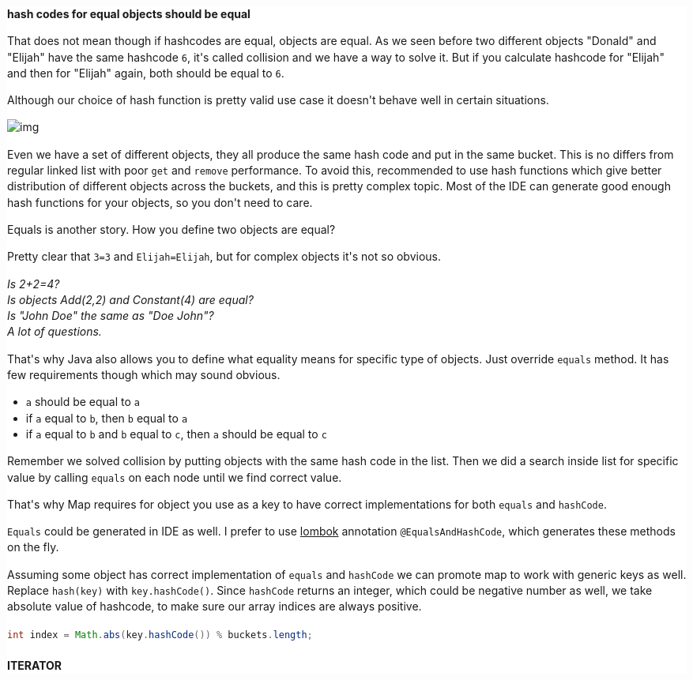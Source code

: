 **hash codes for equal objects should be equal**

That does not mean though if hashcodes are equal, objects are equal.
As we seen before two different objects "Donald" and "Elijah" have the same hashcode `6`,
it's called collision and we have a way to solve it.
But if you calculate hashcode for "Elijah" and then for "Elijah" again, both should be equal to `6`.

Although our choice of hash function is pretty valid use case it doesn't behave well in certain situations.

<img src="/images/ds/map_bad_hash.png" alt="img" style="width: 100%;"/>

Even we have a set of different objects, they all produce the same hash code and put
in the same bucket. This is no differs from regular linked list with poor `get` and `remove`
performance. To avoid this, recommended to use hash functions which give better distribution of different
objects across the buckets, and this is pretty complex topic. Most of the IDE can generate good enough
hash functions for your objects, so you don't need to care.

Equals is another story. How you define two objects are equal?

Pretty clear that `3=3` and `Elijah=Elijah`, but for complex objects it's not so obvious.

_Is 2+2=4?_  
_Is objects Add(2,2) and Constant(4) are equal?_  
_Is "John Doe" the same as "Doe John"?_  
_A lot of questions._

That's why Java also allows you to define what equality means for specific type of objects.
Just override `equals` method. It has few requirements though which may sound obvious.

- `a` should be equal to `a`
- if `a` equal to `b`, then `b` equal to `a`
- if `a` equal to `b` and `b` equal to `c`, then `a` should be equal to `c`

Remember we solved collision by putting objects with the same hash code in the list.
Then we did a search inside list for specific value by calling `equals` on each node until we find correct value.

That's why Map requires for object you use as a key to have correct implementations for both `equals` and `hashCode`.

`Equals` could be generated in IDE as well. I prefer to use [lombok](https://projectlombok.org/features/EqualsAndHashCode) annotation `@EqualsAndHashCode`, which generates these methods on the fly.

Assuming some object has correct implementation of `equals` and `hashCode` we can promote map to work with generic keys as well.
Replace `hash(key)` with `key.hashCode()`. Since `hashCode` returns an integer, which could be negative number as well, we take absolute value of hashcode, to make sure our array indices are always positive.

``` java
int index = Math.abs(key.hashCode()) % buckets.length;
```

#### ITERATOR
